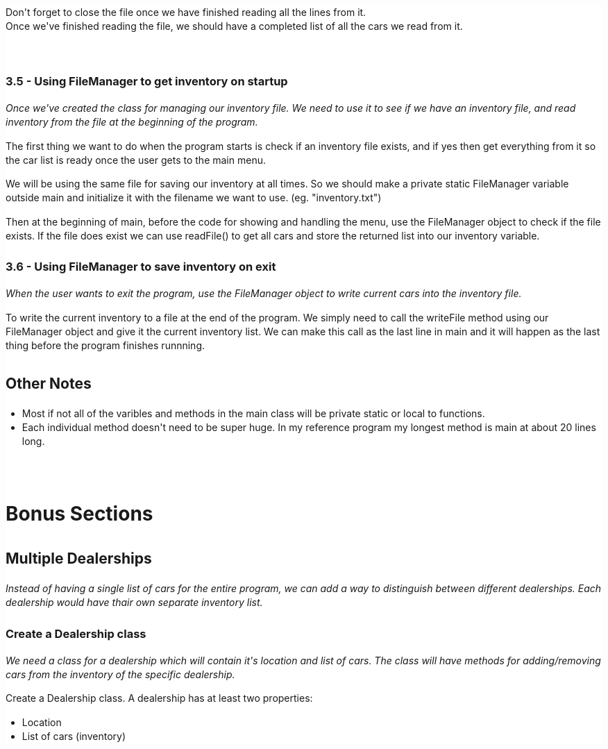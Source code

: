 Don't forget to close the file once we have finished reading all the lines from it.  
Once we've finished reading the file, we should have a completed list of all the cars we read from it.

&nbsp;

### 3.5 - Using FileManager to get inventory on startup
_Once we've created the class for managing our inventory file. We need to use it to see if we have an inventory file, and read inventory from the file at the beginning of the program._

The first thing we want to do when the program starts is check if an inventory file exists, and if yes then get everything from it so the car list is ready once the user gets to the main menu.

We will be using the same file for saving our inventory at all times. So we should make a private static FileManager variable outside main and initialize it with the filename we want to use. (eg. "inventory.txt")

Then at the beginning of main, before the code for showing and handling the menu, use the FileManager object to check if the file exists. If the file does exist we can use readFile() to get all cars and store the returned list into our inventory variable.

### 3.6 - Using FileManager to save inventory on exit
_When the user wants to exit the program, use the FileManager object to write current cars into the inventory file._

To write the current inventory to a file at the end of the program. We simply need to call the writeFile method using our FileManager object and give it the current inventory list. We can make this call as the last line in main and it will happen as the last thing before the program finishes runnning.

## Other Notes
* Most if not all of the varibles and methods in the main class will be private static or local to functions.
* Each individual method doesn't need to be super huge. In my reference program my longest method is main at about 20 lines long.

&nbsp;

# Bonus Sections
## Multiple Dealerships
_Instead of having a single list of cars for the entire program, we can add a way to distinguish between different dealerships. Each dealership would have thair own separate inventory list._

### Create a Dealership class
_We need a class for a dealership which will contain it's location and list of cars. The class will have methods for adding/removing cars from the inventory of the specific dealership._

Create a Dealership class. A dealership has at least two properties:
* Location
* List of cars (inventory)
